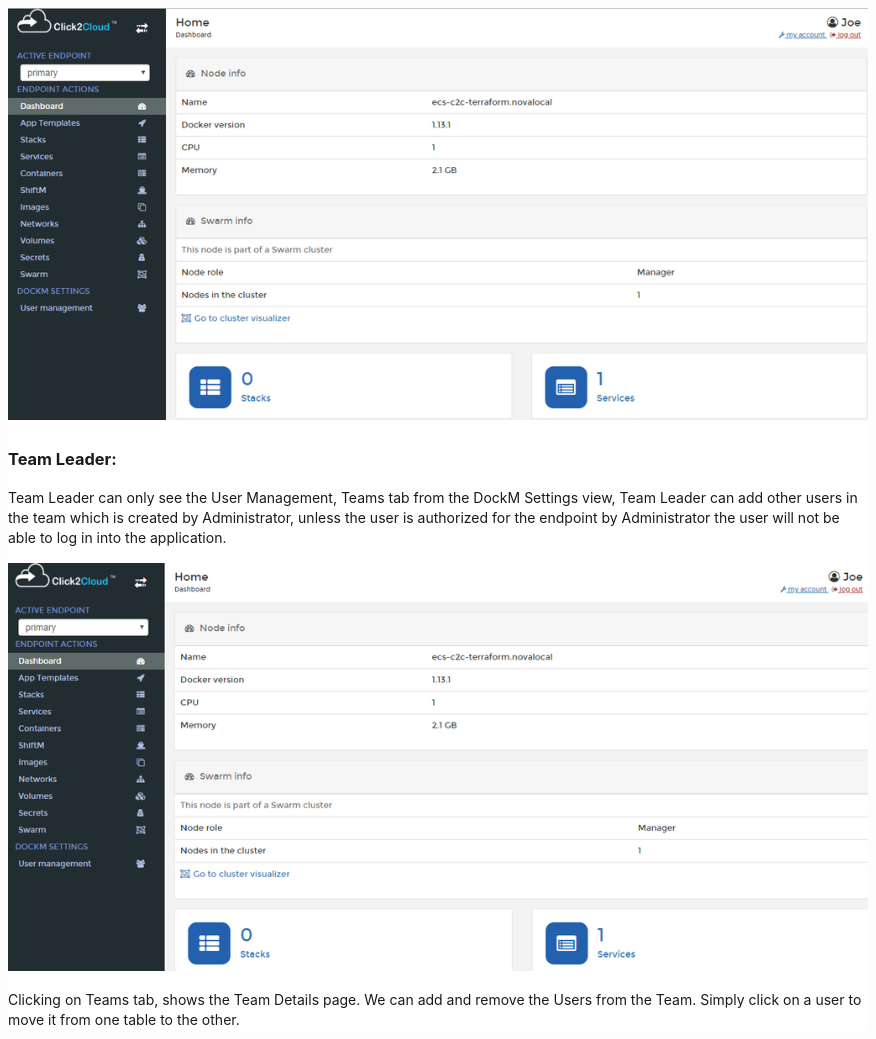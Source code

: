 ![](screenshot/normaluser.png)
 
### Team Leader: 
Team Leader can only see the User Management, Teams tab from the DockM Settings view, Team Leader can add other users in the team which is created by Administrator, unless the user is authorized for the endpoint by Administrator the user will not be able to log in into the application.

![](screenshot/teamleaderview.png)
 
Clicking on Teams tab, shows the Team Details page. We can add and remove the Users from the Team. Simply click on a user to move it from one table to the other.
